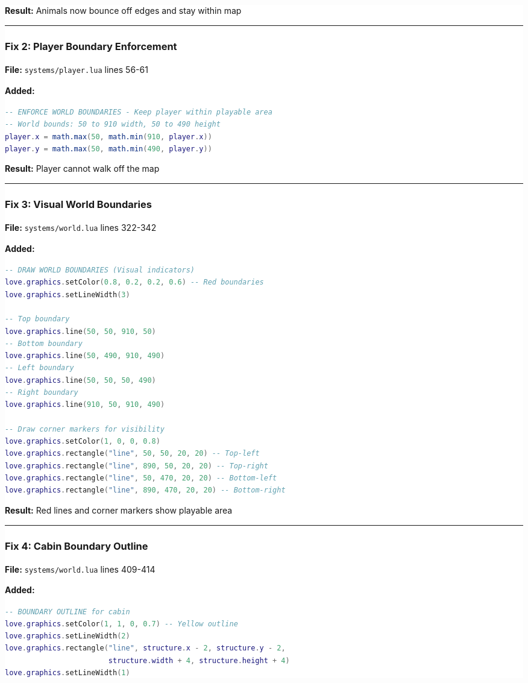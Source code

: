 **Result:** Animals now bounce off edges and stay within map

---

### Fix 2: Player Boundary Enforcement
**File:** `systems/player.lua` lines 56-61

**Added:**
```lua
-- ENFORCE WORLD BOUNDARIES - Keep player within playable area
-- World bounds: 50 to 910 width, 50 to 490 height
player.x = math.max(50, math.min(910, player.x))
player.y = math.max(50, math.min(490, player.y))
```

**Result:** Player cannot walk off the map

---

### Fix 3: Visual World Boundaries
**File:** `systems/world.lua` lines 322-342

**Added:**
```lua
-- DRAW WORLD BOUNDARIES (Visual indicators)
love.graphics.setColor(0.8, 0.2, 0.2, 0.6) -- Red boundaries
love.graphics.setLineWidth(3)

-- Top boundary
love.graphics.line(50, 50, 910, 50)
-- Bottom boundary
love.graphics.line(50, 490, 910, 490)
-- Left boundary
love.graphics.line(50, 50, 50, 490)
-- Right boundary
love.graphics.line(910, 50, 910, 490)

-- Draw corner markers for visibility
love.graphics.setColor(1, 0, 0, 0.8)
love.graphics.rectangle("line", 50, 50, 20, 20) -- Top-left
love.graphics.rectangle("line", 890, 50, 20, 20) -- Top-right
love.graphics.rectangle("line", 50, 470, 20, 20) -- Bottom-left
love.graphics.rectangle("line", 890, 470, 20, 20) -- Bottom-right
```

**Result:** Red lines and corner markers show playable area

---

### Fix 4: Cabin Boundary Outline
**File:** `systems/world.lua` lines 409-414

**Added:**
```lua
-- BOUNDARY OUTLINE for cabin
love.graphics.setColor(1, 1, 0, 0.7) -- Yellow outline
love.graphics.setLineWidth(2)
love.graphics.rectangle("line", structure.x - 2, structure.y - 2, 
                        structure.width + 4, structure.height + 4)
love.graphics.setLineWidth(1)
```
